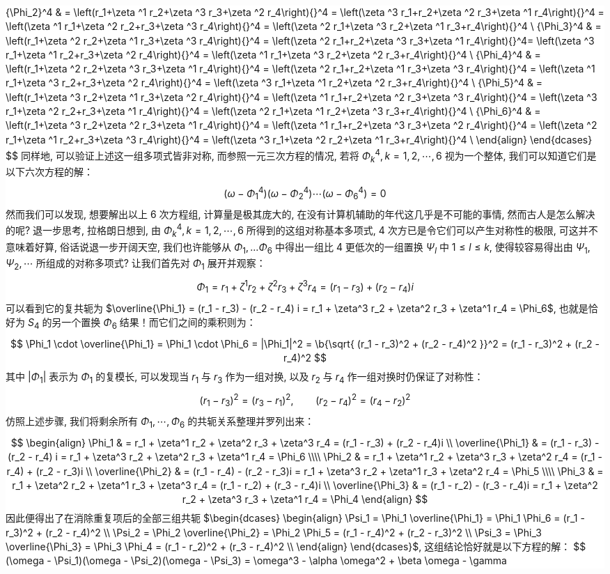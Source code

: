{\Phi_2}^4 & = \left(r_1+\zeta ^1 r_2+\zeta ^3 r_3+\zeta ^2 r_4\right){}^4 = \left(\zeta ^3 r_1+r_2+\zeta ^2 r_3+\zeta ^1 r_4\right){}^4 = \left(\zeta ^1 r_1+\zeta ^2 r_2+r_3+\zeta ^3 r_4\right){}^4 = \left(\zeta ^2 r_1+\zeta ^3 r_2+\zeta ^1 r_3+r_4\right){}^4 \\
{\Phi_3}^4 & = \left(r_1+\zeta ^2 r_2+\zeta ^1 r_3+\zeta ^3 r_4\right){}^4 = \left(\zeta ^2 r_1+r_2+\zeta ^3 r_3+\zeta ^1 r_4\right){}^4= \left(\zeta ^3 r_1+\zeta ^1 r_2+r_3+\zeta ^2 r_4\right){}^4 = \left(\zeta ^1 r_1+\zeta ^3 r_2+\zeta ^2 r_3+r_4\right){}^4 \\
{\Phi_4}^4 & = \left(r_1+\zeta ^2 r_2+\zeta ^3 r_3+\zeta ^1 r_4\right){}^4 = \left(\zeta ^2 r_1+r_2+\zeta ^1 r_3+\zeta ^3 r_4\right){}^4 = \left(\zeta ^1 r_1+\zeta ^3 r_2+r_3+\zeta ^2 r_4\right){}^4 = \left(\zeta ^3 r_1+\zeta ^1 r_2+\zeta ^2 r_3+r_4\right){}^4 \\
{\Phi_5}^4 & = \left(r_1+\zeta ^3 r_2+\zeta ^1 r_3+\zeta ^2 r_4\right){}^4 = \left(\zeta ^1 r_1+r_2+\zeta ^2 r_3+\zeta ^3 r_4\right){}^4 = \left(\zeta ^3 r_1+\zeta ^2 r_2+r_3+\zeta ^1 r_4\right){}^4 = \left(\zeta ^2 r_1+\zeta ^1 r_2+\zeta ^3 r_3+r_4\right){}^4 \\
{\Phi_6}^4 & = \left(r_1+\zeta ^3 r_2+\zeta ^2 r_3+\zeta ^1 r_4\right){}^4 = \left(\zeta ^1 r_1+r_2+\zeta ^3 r_3+\zeta ^2 r_4\right){}^4 = \left(\zeta ^2 r_1+\zeta ^1 r_2+r_3+\zeta ^3 r_4\right){}^4 = \left(\zeta ^3 r_1+\zeta ^2 r_2+\zeta ^1 r_3+r_4\right){}^4 \\
\end{align}
\end{dcases}
$$
同样地, 可以验证上述这一组多项式皆非对称, 而参照一元三次方程的情况, 若将 ${\Phi_k}^4, k = 1,2 , \cdots, 6$ 视为一个整体, 我们可以知道它们是以下六次方程的解：
$$
(\omega - {\Phi_1}^4)(\omega - {\Phi_2}^4) \cdots (\omega - {\Phi_6}^4) = 0
$$
然而我们可以发现, 想要解出以上 $6$ 次方程组, 计算量是极其庞大的, 在没有计算机辅助的年代这几乎是不可能的事情, 然而古人是怎么解决的呢? 退一步思考, 拉格朗日想到, 由 ${\Phi_k}^4, k = 1,2, \cdots, 6$ 所得到的这组对称基本多项式, $4$ 次方已是令它们可以产生对称性的极限, 可这并不意味着好算, 俗话说退一步开阔天空, 我们也许能够从 $\Phi_1 , \dots \Phi_6$ 中得出一组比 $4$ 更低次的一组置换 $\Psi_l$ 中 $1 \leq l \leq k$, 使得较容易得出由 $\Psi_1, \Psi_2, \cdots$ 所组成的对称多项式? 让我们首先对 $\Phi_1$ 展开并观察：
$$
\Phi_1 = r_1 + \zeta^1 r_2 + \zeta^2 r_3 + \zeta^3 r_4 = (r_1 - r_3) + (r_2 - r_4) i
$$
可以看到它的复共轭为 $\overline{\Phi_1} = (r_1 - r_3) - (r_2 - r_4) i = r_1 + \zeta^3 r_2 + \zeta^2 r_3 + \zeta^1 r_4 = \Phi_6$, 也就是恰好为 $S_4$ 的另一个置换 $\Phi_6$ 结果！而它们之间的乘积则为：
$$
\Phi_1 \cdot \overline{\Phi_1} = \Phi_1 \cdot \Phi_6 = |\Phi_1|^2 = \b{\sqrt{ (r_1 - r_3)^2 + (r_2 - r_4)^2 }}^2 = (r_1 - r_3)^2 + (r_2 - r_4)^2
$$
其中 $|\Phi_1|$ 表示为 $\Phi_1$ 的复模长, 可以发现当 $r_1$ 与 $r_3$ 作为一组对换, 以及 $r_2$ 与 $r_4$ 作一组对换时仍保证了对称性：
$$
(r_1 - r_3)^2 = (r_3 - r_1)^2, \qquad (r_2 - r_4)^2 = (r_4 - r_2)^2
$$
仿照上述步骤, 我们将剩余所有 $\Phi_1, \cdots, \Phi_6$ 的共轭关系整理并罗列出来：
$$
\begin{align}
\Phi_1 & = r_1 + \zeta^1 r_2 + \zeta^2 r_3 + \zeta^3 r_4 = (r_1 - r_3) + (r_2 - r_4)i \\
\overline{\Phi_1} & = (r_1 - r_3) - (r_2 - r_4) i = r_1 + \zeta^3 r_2 + \zeta^2 r_3 + \zeta^1 r_4 = \Phi_6 \\\\
\Phi_2 & = r_1 + \zeta^1 r_2 + \zeta^3 r_3 + \zeta^2 r_4 = (r_1 - r_4) + (r_2 - r_3)i  \\
\overline{\Phi_2} & = (r_1 - r_4) - (r_2 - r_3)i = r_1 + \zeta^3 r_2 + \zeta^1 r_3 + \zeta^2 r_4 = \Phi_5 \\\\
\Phi_3 & = r_1 + \zeta^2 r_2 + \zeta^1 r_3 + \zeta^3 r_4 = (r_1 - r_2) + (r_3 - r_4)i \\
\overline{\Phi_3} & = (r_1 - r_2) - (r_3 - r_4)i = r_1 + \zeta^2 r_2 + \zeta^3 r_3 + \zeta^1 r_4 = \Phi_4
\end{align}
$$
因此便得出了在消除重复项后的全部三组共轭 $\begin{dcases}
\begin{align}
\Psi_1 = \Phi_1 \overline{\Phi_1} = \Phi_1 \Phi_6 = (r_1 - r_3)^2 + (r_2 - r_4)^2 \\
\Psi_2 = \Phi_2 \overline{\Phi_2} = \Phi_2 \Phi_5 = (r_1 - r_4)^2 + (r_2 - r_3)^2 \\
\Psi_3 = \Phi_3 \overline{\Phi_3} = \Phi_3 \Phi_4 = (r_1 - r_2)^2 + (r_3 - r_4)^2 \\
\end{align}
\end{dcases}$, 这组结论恰好就是以下方程的解：
$$
(\omega - \Psi_1)(\omega - \Psi_2)(\omega - \Psi_3)
= \omega^3 - \alpha \omega^2 + \beta \omega - \gamma